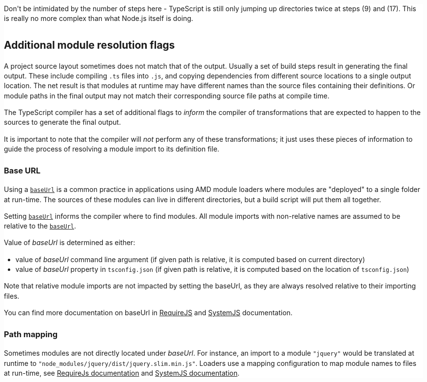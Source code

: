 Don't be intimidated by the number of steps here - TypeScript is still only jumping up directories twice at steps (9) and (17).
This is really no more complex than what Node.js itself is doing.

## Additional module resolution flags

A project source layout sometimes does not match that of the output.
Usually a set of build steps result in generating the final output.
These include compiling `.ts` files into `.js`, and copying dependencies from different source locations to a single output location.
The net result is that modules at runtime may have different names than the source files containing their definitions.
Or module paths in the final output may not match their corresponding source file paths at compile time.

The TypeScript compiler has a set of additional flags to _inform_ the compiler of transformations that are expected to happen to the sources to generate the final output.

It is important to note that the compiler will _not_ perform any of these transformations;
it just uses these pieces of information to guide the process of resolving a module import to its definition file.

### Base URL

Using a [`baseUrl`](/tsconfig#baseUrl) is a common practice in applications using AMD module loaders where modules are "deployed" to a single folder at run-time.
The sources of these modules can live in different directories, but a build script will put them all together.

Setting [`baseUrl`](/tsconfig#baseUrl) informs the compiler where to find modules.
All module imports with non-relative names are assumed to be relative to the [`baseUrl`](/tsconfig#baseUrl).

Value of _baseUrl_ is determined as either:

- value of _baseUrl_ command line argument (if given path is relative, it is computed based on current directory)
- value of _baseUrl_ property in `tsconfig.json` (if given path is relative, it is computed based on the location of `tsconfig.json`)

Note that relative module imports are not impacted by setting the baseUrl, as they are always resolved relative to their importing files.

You can find more documentation on baseUrl in [RequireJS](http://requirejs.org/docs/api.html#config-baseUrl) and [SystemJS](https://github.com/systemjs/systemjs/blob/main/docs/api.md) documentation.

### Path mapping

Sometimes modules are not directly located under _baseUrl_.
For instance, an import to a module `"jquery"` would be translated at runtime to `"node_modules/jquery/dist/jquery.slim.min.js"`.
Loaders use a mapping configuration to map module names to files at run-time, see [RequireJs documentation](http://requirejs.org/docs/api.html#config-paths) and [SystemJS documentation](https://github.com/systemjs/systemjs/blob/main/docs/import-maps.md).
